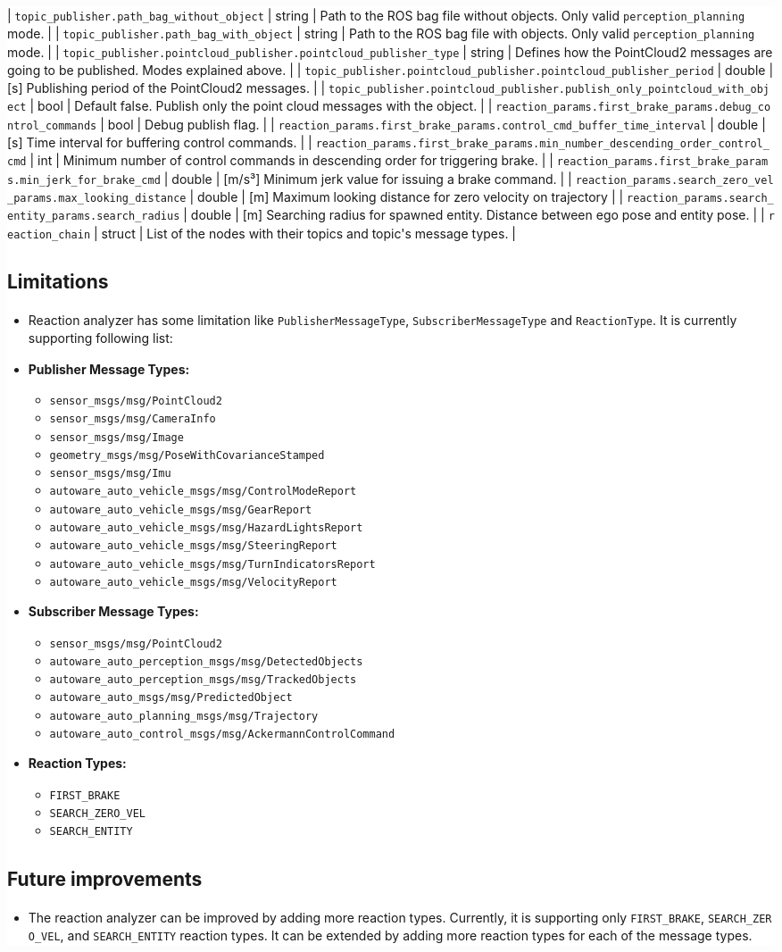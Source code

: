| `topic_publisher.path_bag_without_object`                                    | string | Path to the ROS bag file without objects. Only valid `perception_planning` mode.                                                              |
| `topic_publisher.path_bag_with_object`                                       | string | Path to the ROS bag file with objects. Only valid `perception_planning` mode.                                                                 |
| `topic_publisher.pointcloud_publisher.pointcloud_publisher_type`             | string | Defines how the PointCloud2 messages are going to be published. Modes explained above.                                                        |
| `topic_publisher.pointcloud_publisher.pointcloud_publisher_period`           | double | [s] Publishing period of the PointCloud2 messages.                                                                                            |
| `topic_publisher.pointcloud_publisher.publish_only_pointcloud_with_object`   | bool   | Default false. Publish only the point cloud messages with the object.                                                                         |
| `reaction_params.first_brake_params.debug_control_commands`                  | bool   | Debug publish flag.                                                                                                                           |
| `reaction_params.first_brake_params.control_cmd_buffer_time_interval`        | double | [s] Time interval for buffering control commands.                                                                                             |
| `reaction_params.first_brake_params.min_number_descending_order_control_cmd` | int    | Minimum number of control commands in descending order for triggering brake.                                                                  |
| `reaction_params.first_brake_params.min_jerk_for_brake_cmd`                  | double | [m/s³] Minimum jerk value for issuing a brake command.                                                                                        |
| `reaction_params.search_zero_vel_params.max_looking_distance`                | double | [m] Maximum looking distance for zero velocity on trajectory                                                                                  |
| `reaction_params.search_entity_params.search_radius`                         | double | [m] Searching radius for spawned entity. Distance between ego pose and entity pose.                                                           |
| `reaction_chain`                                                             | struct | List of the nodes with their topics and topic's message types.                                                                                |

## Limitations

- Reaction analyzer has some limitation like `PublisherMessageType`, `SubscriberMessageType` and `ReactionType`. It is
  currently supporting following list:

- **Publisher Message Types:**

  - `sensor_msgs/msg/PointCloud2`
  - `sensor_msgs/msg/CameraInfo`
  - `sensor_msgs/msg/Image`
  - `geometry_msgs/msg/PoseWithCovarianceStamped`
  - `sensor_msgs/msg/Imu`
  - `autoware_auto_vehicle_msgs/msg/ControlModeReport`
  - `autoware_auto_vehicle_msgs/msg/GearReport`
  - `autoware_auto_vehicle_msgs/msg/HazardLightsReport`
  - `autoware_auto_vehicle_msgs/msg/SteeringReport`
  - `autoware_auto_vehicle_msgs/msg/TurnIndicatorsReport`
  - `autoware_auto_vehicle_msgs/msg/VelocityReport`

- **Subscriber Message Types:**

  - `sensor_msgs/msg/PointCloud2`
  - `autoware_auto_perception_msgs/msg/DetectedObjects`
  - `autoware_auto_perception_msgs/msg/TrackedObjects`
  - `autoware_auto_msgs/msg/PredictedObject`
  - `autoware_auto_planning_msgs/msg/Trajectory`
  - `autoware_auto_control_msgs/msg/AckermannControlCommand`

- **Reaction Types:**
  - `FIRST_BRAKE`
  - `SEARCH_ZERO_VEL`
  - `SEARCH_ENTITY`

## Future improvements

- The reaction analyzer can be improved by adding more reaction types. Currently, it is supporting only `FIRST_BRAKE`,
  `SEARCH_ZERO_VEL`, and `SEARCH_ENTITY` reaction types. It can be extended by adding more reaction types for each of
  the
  message types.
